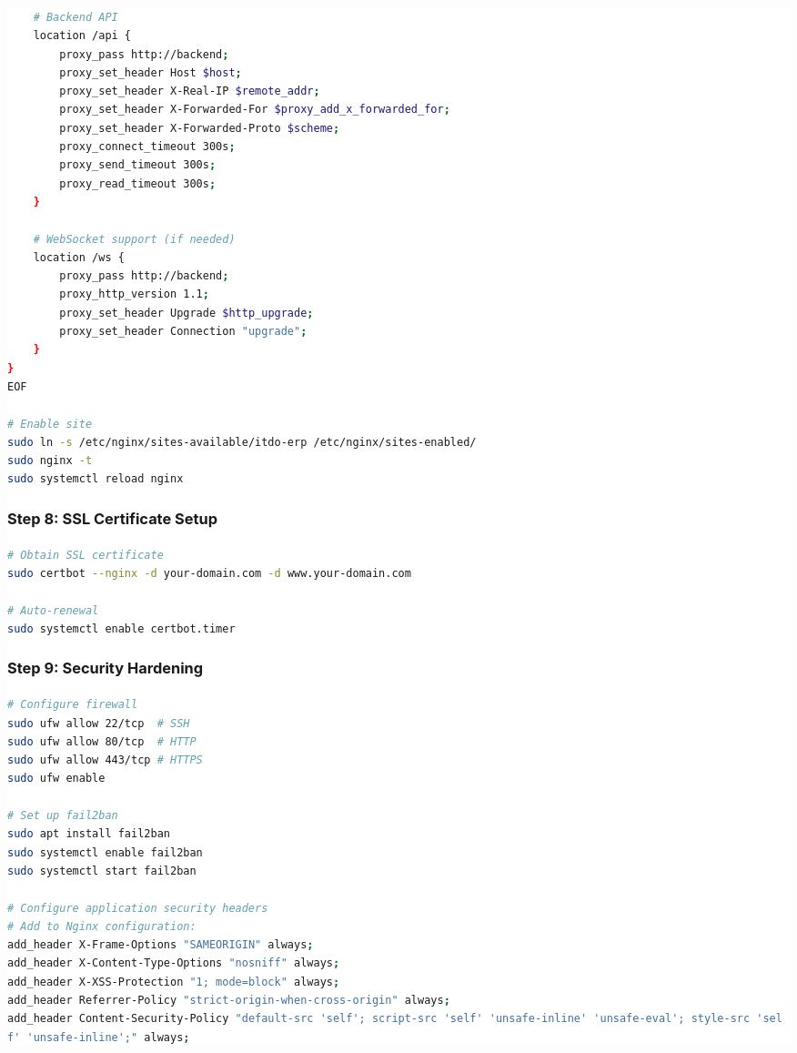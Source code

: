 ```bash
    # Backend API
    location /api {
        proxy_pass http://backend;
        proxy_set_header Host $host;
        proxy_set_header X-Real-IP $remote_addr;
        proxy_set_header X-Forwarded-For $proxy_add_x_forwarded_for;
        proxy_set_header X-Forwarded-Proto $scheme;
        proxy_connect_timeout 300s;
        proxy_send_timeout 300s;
        proxy_read_timeout 300s;
    }

    # WebSocket support (if needed)
    location /ws {
        proxy_pass http://backend;
        proxy_http_version 1.1;
        proxy_set_header Upgrade $http_upgrade;
        proxy_set_header Connection "upgrade";
    }
}
EOF

# Enable site
sudo ln -s /etc/nginx/sites-available/itdo-erp /etc/nginx/sites-enabled/
sudo nginx -t
sudo systemctl reload nginx
```

### Step 8: SSL Certificate Setup

```bash
# Obtain SSL certificate
sudo certbot --nginx -d your-domain.com -d www.your-domain.com

# Auto-renewal
sudo systemctl enable certbot.timer
```

### Step 9: Security Hardening

```bash
# Configure firewall
sudo ufw allow 22/tcp  # SSH
sudo ufw allow 80/tcp  # HTTP
sudo ufw allow 443/tcp # HTTPS
sudo ufw enable

# Set up fail2ban
sudo apt install fail2ban
sudo systemctl enable fail2ban
sudo systemctl start fail2ban

# Configure application security headers
# Add to Nginx configuration:
add_header X-Frame-Options "SAMEORIGIN" always;
add_header X-Content-Type-Options "nosniff" always;
add_header X-XSS-Protection "1; mode=block" always;
add_header Referrer-Policy "strict-origin-when-cross-origin" always;
add_header Content-Security-Policy "default-src 'self'; script-src 'self' 'unsafe-inline' 'unsafe-eval'; style-src 'self' 'unsafe-inline';" always;
```
